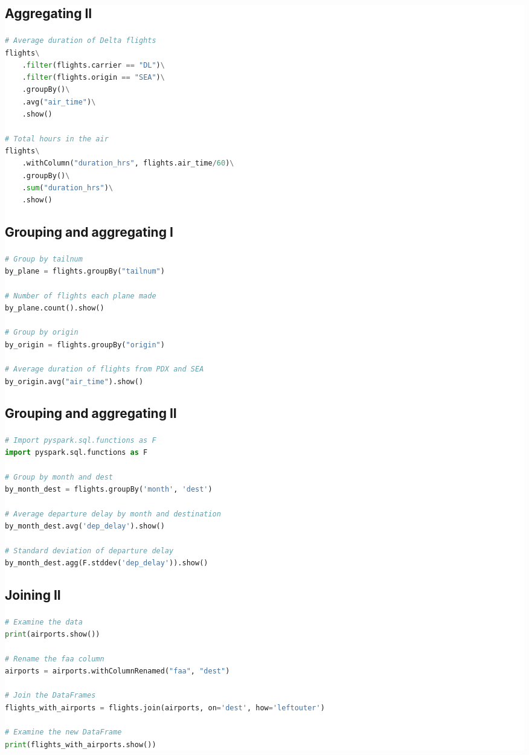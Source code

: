 ## Aggregating II
```python
# Average duration of Delta flights
flights\
    .filter(flights.carrier == "DL")\
    .filter(flights.origin == "SEA")\
    .groupBy()\
    .avg("air_time")\
    .show()

# Total hours in the air
flights\
    .withColumn("duration_hrs", flights.air_time/60)\
    .groupBy()\
    .sum("duration_hrs")\
    .show()
```

## Grouping and aggregating I
```python
# Group by tailnum
by_plane = flights.groupBy("tailnum")

# Number of flights each plane made
by_plane.count().show()

# Group by origin
by_origin = flights.groupBy("origin")

# Average duration of flights from PDX and SEA
by_origin.avg("air_time").show()
```

## Grouping and aggregating II
```python
# Import pyspark.sql.functions as F
import pyspark.sql.functions as F

# Group by month and dest
by_month_dest = flights.groupBy('month', 'dest')

# Average departure delay by month and destination
by_month_dest.avg('dep_delay').show()

# Standard deviation of departure delay
by_month_dest.agg(F.stddev('dep_delay')).show()
```

## Joining II
```python
# Examine the data
print(airports.show())

# Rename the faa column
airports = airports.withColumnRenamed("faa", "dest")

# Join the DataFrames
flights_with_airports = flights.join(airports, on='dest', how='leftouter')

# Examine the new DataFrame
print(flights_with_airports.show())
```
